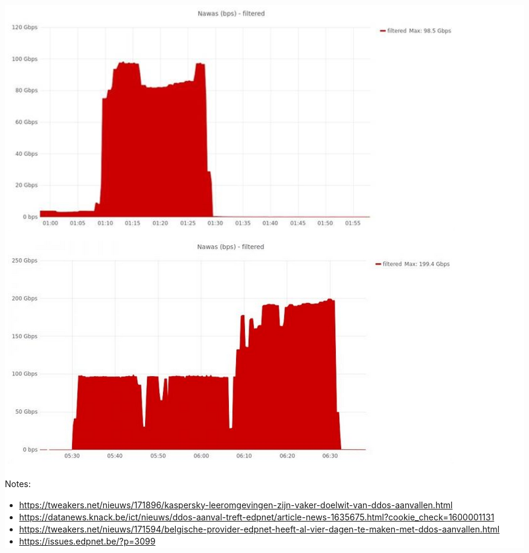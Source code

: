 ![](./img/h1/availability-3.png)

</div>
</div>

Notes:

-   https://tweakers.net/nieuws/171896/kaspersky-leeromgevingen-zijn-vaker-doelwit-van-ddos-aanvallen.html
-   https://datanews.knack.be/ict/nieuws/ddos-aanval-treft-edpnet/article-news-1635675.html?cookie_check=1600001131
-   https://tweakers.net/nieuws/171594/belgische-provider-edpnet-heeft-al-vier-dagen-te-maken-met-ddos-aanvallen.html
-   https://issues.edpnet.be/?p=3099
